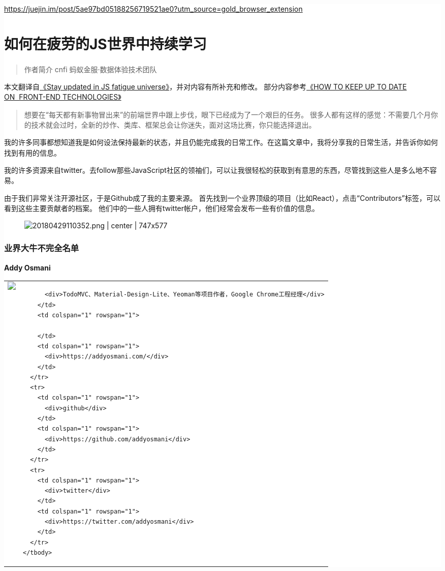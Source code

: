 <a href="https://juejin.im/post/5ae97bd05188256719521ae0?utm_source=gold_browser_extension">https://juejin.im/post/5ae97bd05188256719521ae0?utm_source=gold_browser_extension</a><div id="articleHeader"><h1>如何在疲劳的JS世界中持续学习</h1></div><blockquote>
<p>作者简介 cnfi 蚂蚁金服·数据体验技术团队</p>
</blockquote>
<p>本文翻译自<a href="https://link.juejin.im?target=https%3A%2F%2Fmedium.com%2F%40alonronin%2Fstay-updated-in-js-fatigue-universe-3bf5c0d671a4" target="_blank">《Stay updated in JS fatigue universe》</a>，并对内容有所补充和修改。
部分内容参考<a href="https://link.juejin.im?target=https%3A%2F%2Fuptodate.frontendrescue.org%2F" target="_blank">《HOW TO KEEP UP TO DATE ON  FRONT-END TECHNOLOGIES》</a></p>
<blockquote>
<p>想要在“每天都有新事物冒出来”的前端世界中跟上步伐，眼下已经成为了一个艰巨的任务。
很多人都有这样的感觉：不需要几个月你的技术就会过时，全新的炒作、类库、框架总会让你迷失，面对这场比赛，你只能选择退出。</p>
</blockquote>
<p>我的许多同事都想知道我是如何设法保持最新的状态，并且仍能完成我的日常工作。在这篇文章中，我将分享我的日常生活，并告诉你如何找到有用的信息。</p>

<p>我的许多资源来自twitter。去follow那些JavaScript社区的领袖们，可以让我很轻松的获取到有意思的东西，尽管找到这些人是多么地不容易。</p>
<p>由于我们非常关注开源社区，于是Github成了我的主要来源。 首先找到一个业界顶级的项目（比如React），点击“Contributors”标签，可以看到这些主要贡献者的档案。 他们中的一些人拥有twitter帐户，他们经常会发布一些有价值的信息。</p><figure><div class="readableLargeImageContainer"><img src="https://user-gold-cdn.xitu.io/2018/5/2/163200b9ccb2dfac?imageView2/0/w/1280/h/960/format/webp/ignore-error/1" alt="20180429110352.png | center | 747x577" /></div></figure><h3>业界大牛不完全名单</h3>
<p><strong>Addy Osmani</strong></p>
<div>
  <table>
    <colgroup>
      <col />
      <col />
      <col />
      <col />
    </colgroup>
    <tbody>
      <tr>
        <td colspan="1" rowspan="3">
          <div>
            <div>
              <img src="https://user-gold-cdn.xitu.io/2018/5/2/163200b9f6868a69?imageView2/0/w/1280/h/960/format/webp/ignore-error/1" width="166" />
            </div>
          </div>
        </td>
        <td colspan="1" rowspan="3">
          
          <div>TodoMVC、Material-Design-Lite、Yeoman等项目作者，Google Chrome工程经理</div>
        </td>
        <td colspan="1" rowspan="1">
          
        </td>
        <td colspan="1" rowspan="1">
          <div>https://addyosmani.com/</div>
        </td>
      </tr>
      <tr>
        <td colspan="1" rowspan="1">
          <div>github</div>
        </td>
        <td colspan="1" rowspan="1">
          <div>https://github.com/addyosmani</div>
        </td>
      </tr>
      <tr>
        <td colspan="1" rowspan="1">
          <div>twitter</div>
        </td>
        <td colspan="1" rowspan="1">
          <div>https://twitter.com/addyosmani</div>
        </td>
      </tr>
    </tbody>